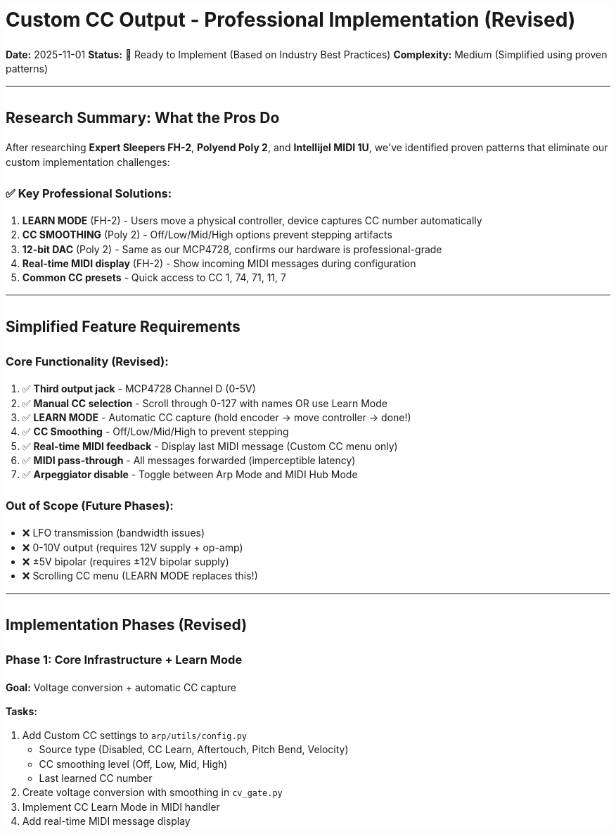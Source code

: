 # Custom CC Output - Professional Implementation (Revised)

**Date:** 2025-11-01
**Status:** 🎯 Ready to Implement (Based on Industry Best Practices)
**Complexity:** Medium (Simplified using proven patterns)

---

## Research Summary: What the Pros Do

After researching **Expert Sleepers FH-2**, **Polyend Poly 2**, and **Intellijel MIDI 1U**, we've identified proven patterns that eliminate our custom implementation challenges:

### ✅ Key Professional Solutions:

1. **LEARN MODE** (FH-2) - Users move a physical controller, device captures CC number automatically
2. **CC SMOOTHING** (Poly 2) - Off/Low/Mid/High options prevent stepping artifacts
3. **12-bit DAC** (Poly 2) - Same as our MCP4728, confirms our hardware is professional-grade
4. **Real-time MIDI display** (FH-2) - Show incoming MIDI messages during configuration
5. **Common CC presets** - Quick access to CC 1, 74, 71, 11, 7

---

## Simplified Feature Requirements

### Core Functionality (Revised):
1. ✅ **Third output jack** - MCP4728 Channel D (0-5V)
2. ✅ **Manual CC selection** - Scroll through 0-127 with names OR use Learn Mode
3. ✅ **LEARN MODE** - Automatic CC capture (hold encoder → move controller → done!)
4. ✅ **CC Smoothing** - Off/Low/Mid/High to prevent stepping
5. ✅ **Real-time MIDI feedback** - Display last MIDI message (Custom CC menu only)
6. ✅ **MIDI pass-through** - All messages forwarded (imperceptible latency)
7. ✅ **Arpeggiator disable** - Toggle between Arp Mode and MIDI Hub Mode

### Out of Scope (Future Phases):
- ❌ LFO transmission (bandwidth issues)
- ❌ 0-10V output (requires 12V supply + op-amp)
- ❌ ±5V bipolar (requires ±12V bipolar supply)
- ❌ Scrolling CC menu (LEARN MODE replaces this!)

---

## Implementation Phases (Revised)

### Phase 1: Core Infrastructure + Learn Mode
**Goal:** Voltage conversion + automatic CC capture

**Tasks:**
1. Add Custom CC settings to `arp/utils/config.py`
   - Source type (Disabled, CC Learn, Aftertouch, Pitch Bend, Velocity)
   - CC smoothing level (Off, Low, Mid, High)
   - Last learned CC number
2. Create voltage conversion with smoothing in `cv_gate.py`
3. Implement CC Learn Mode in MIDI handler
4. Add real-time MIDI message display
